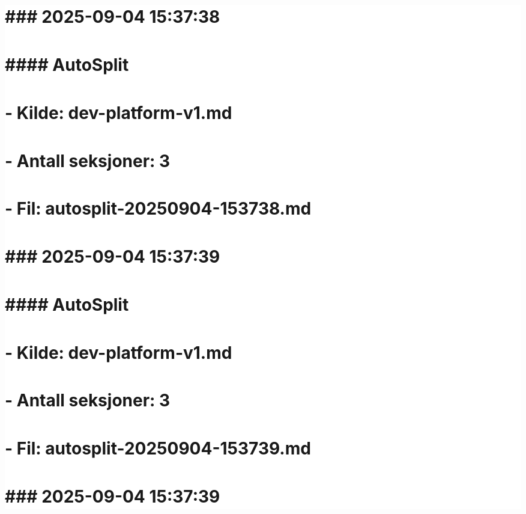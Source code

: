 #

#

#

#

# \### 2025-09-04 15:37:38

# \#### AutoSplit

# \- Kilde: dev-platform-v1.md

# \- Antall seksjoner: 3

# \- Fil: autosplit-20250904-153738.md

#

#

#

#

# \### 2025-09-04 15:37:39

# \#### AutoSplit

# \- Kilde: dev-platform-v1.md

# \- Antall seksjoner: 3

# \- Fil: autosplit-20250904-153739.md

#

#

#

#

# \### 2025-09-04 15:37:39
